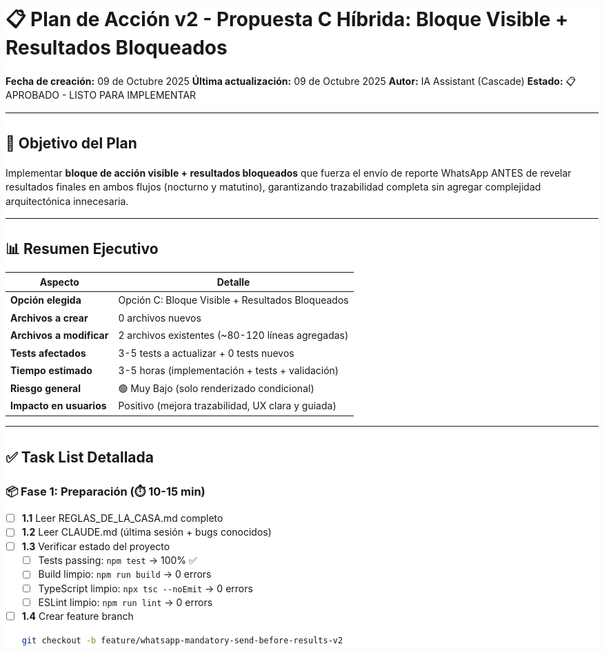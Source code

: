 # 📋 Plan de Acción v2 - Propuesta C Híbrida: Bloque Visible + Resultados Bloqueados

**Fecha de creación:** 09 de Octubre 2025
**Última actualización:** 09 de Octubre 2025
**Autor:** IA Assistant (Cascade)
**Estado:** 📋 APROBADO - LISTO PARA IMPLEMENTAR

---

## 🎯 Objetivo del Plan

Implementar **bloque de acción visible + resultados bloqueados** que fuerza el envío de reporte WhatsApp ANTES de revelar resultados finales en ambos flujos (nocturno y matutino), garantizando trazabilidad completa sin agregar complejidad arquitectónica innecesaria.

---

## 📊 Resumen Ejecutivo

| Aspecto | Detalle |
|---------|---------|
| **Opción elegida** | Opción C: Bloque Visible + Resultados Bloqueados |
| **Archivos a crear** | 0 archivos nuevos |
| **Archivos a modificar** | 2 archivos existentes (~80-120 líneas agregadas) |
| **Tests afectados** | 3-5 tests a actualizar + 0 tests nuevos |
| **Tiempo estimado** | 3-5 horas (implementación + tests + validación) |
| **Riesgo general** | 🟢 Muy Bajo (solo renderizado condicional) |
| **Impacto en usuarios** | Positivo (mejora trazabilidad, UX clara y guiada) |

---

## ✅ Task List Detallada

### 📦 Fase 1: Preparación (⏱️ 10-15 min)

- [ ] **1.1** Leer REGLAS_DE_LA_CASA.md completo
- [ ] **1.2** Leer CLAUDE.md (última sesión + bugs conocidos)
- [ ] **1.3** Verificar estado del proyecto
  - [ ] Tests passing: `npm test` → 100% ✅
  - [ ] Build limpio: `npm run build` → 0 errors
  - [ ] TypeScript limpio: `npx tsc --noEmit` → 0 errors
  - [ ] ESLint limpio: `npm run lint` → 0 errors
- [ ] **1.4** Crear feature branch
  ```bash
  git checkout -b feature/whatsapp-mandatory-send-before-results-v2
  ```
